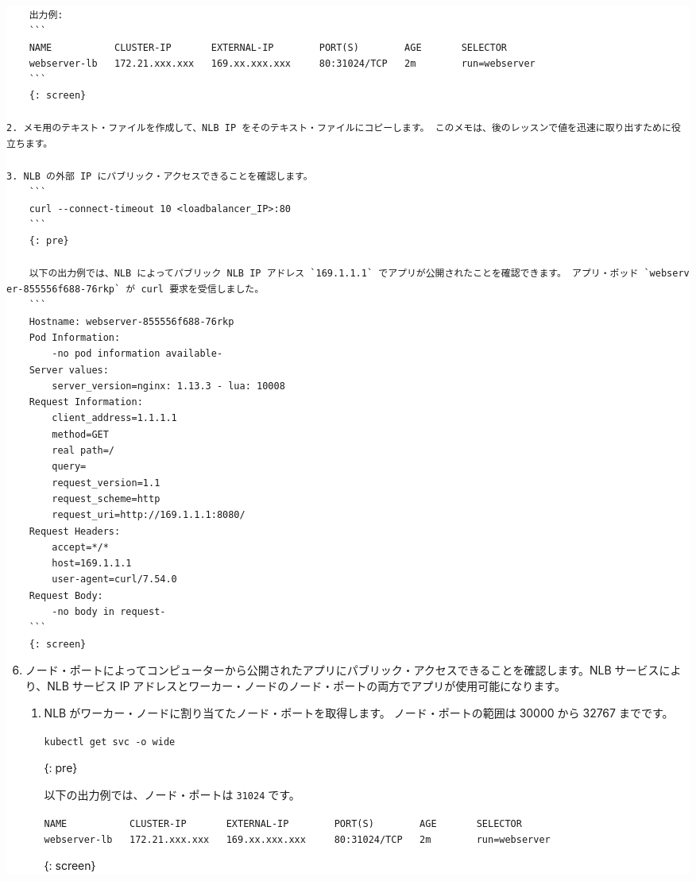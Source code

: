         出力例:
        ```
        NAME           CLUSTER-IP       EXTERNAL-IP        PORT(S)        AGE       SELECTOR
        webserver-lb   172.21.xxx.xxx   169.xx.xxx.xxx     80:31024/TCP   2m        run=webserver
        ```
        {: screen}

    2. メモ用のテキスト・ファイルを作成して、NLB IP をそのテキスト・ファイルにコピーします。 このメモは、後のレッスンで値を迅速に取り出すために役立ちます。

    3. NLB の外部 IP にパブリック・アクセスできることを確認します。
        ```
        curl --connect-timeout 10 <loadbalancer_IP>:80
        ```
        {: pre}

        以下の出力例では、NLB によってパブリック NLB IP アドレス `169.1.1.1` でアプリが公開されたことを確認できます。 アプリ・ポッド `webserver-855556f688-76rkp` が curl 要求を受信しました。
        ```
        Hostname: webserver-855556f688-76rkp
        Pod Information:
            -no pod information available-
        Server values:
            server_version=nginx: 1.13.3 - lua: 10008
        Request Information:
            client_address=1.1.1.1
            method=GET
            real path=/
            query=
            request_version=1.1
            request_scheme=http
            request_uri=http://169.1.1.1:8080/
        Request Headers:
            accept=*/*
            host=169.1.1.1
            user-agent=curl/7.54.0
        Request Body:
            -no body in request-
        ```
        {: screen}

6. ノード・ポートによってコンピューターから公開されたアプリにパブリック・アクセスできることを確認します。NLB サービスにより、NLB サービス IP アドレスとワーカー・ノードのノード・ポートの両方でアプリが使用可能になります。

    1. NLB がワーカー・ノードに割り当てたノード・ポートを取得します。 ノード・ポートの範囲は 30000 から 32767 までです。
        ```
        kubectl get svc -o wide
        ```
        {: pre}

        以下の出力例では、ノード・ポートは `31024` です。
        ```
        NAME           CLUSTER-IP       EXTERNAL-IP        PORT(S)        AGE       SELECTOR
        webserver-lb   172.21.xxx.xxx   169.xx.xxx.xxx     80:31024/TCP   2m        run=webserver
        ```
        {: screen}  
